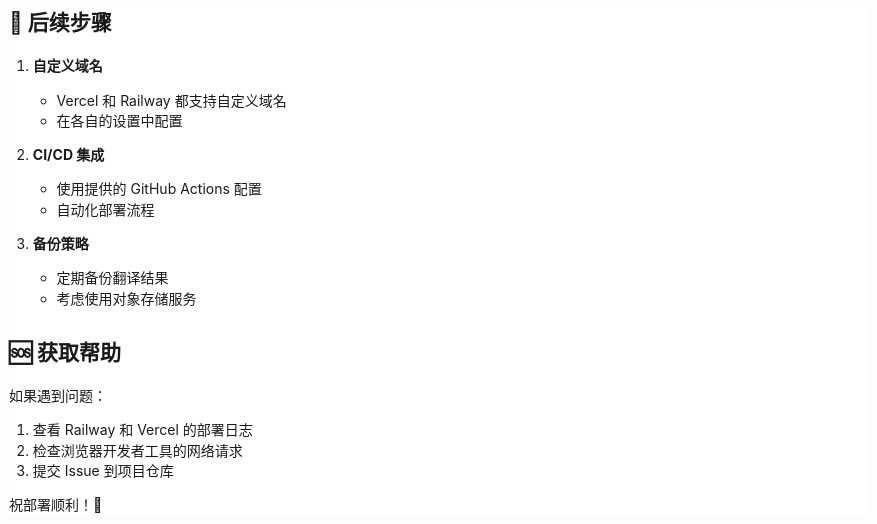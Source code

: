## 📝 后续步骤

1. **自定义域名**
   - Vercel 和 Railway 都支持自定义域名
   - 在各自的设置中配置

2. **CI/CD 集成**
   - 使用提供的 GitHub Actions 配置
   - 自动化部署流程

3. **备份策略**
   - 定期备份翻译结果
   - 考虑使用对象存储服务

## 🆘 获取帮助

如果遇到问题：
1. 查看 Railway 和 Vercel 的部署日志
2. 检查浏览器开发者工具的网络请求
3. 提交 Issue 到项目仓库

祝部署顺利！🎉